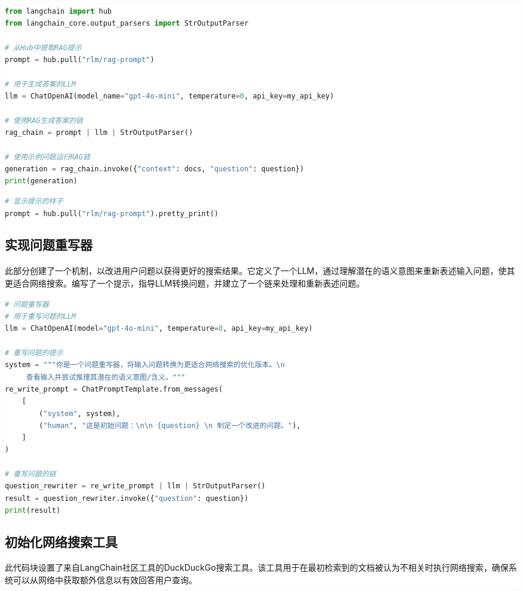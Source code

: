 ```python
from langchain import hub
from langchain_core.output_parsers import StrOutputParser

# 从Hub中提取RAG提示
prompt = hub.pull("rlm/rag-prompt")

# 用于生成答案的LLM
llm = ChatOpenAI(model_name="gpt-4o-mini", temperature=0, api_key=my_api_key)

# 使用RAG生成答案的链
rag_chain = prompt | llm | StrOutputParser()

# 使用示例问题运行RAG链
generation = rag_chain.invoke({"context": docs, "question": question})
print(generation)
```

```python
# 显示提示的样子
prompt = hub.pull("rlm/rag-prompt").pretty_print()
```

## 实现问题重写器

此部分创建了一个机制，以改进用户问题以获得更好的搜索结果。它定义了一个LLM，通过理解潜在的语义意图来重新表述输入问题，使其更适合网络搜索。编写了一个提示，指导LLM转换问题，并建立了一个链来处理和重新表述问题。

```python
# 问题重写器
# 用于重写问题的LLM
llm = ChatOpenAI(model="gpt-4o-mini", temperature=0, api_key=my_api_key)

# 重写问题的提示
system = """你是一个问题重写器，将输入问题转换为更适合网络搜索的优化版本。\n 
     查看输入并尝试推理其潜在的语义意图/含义。"""
re_write_prompt = ChatPromptTemplate.from_messages(
    [
        ("system", system),
        ("human", "这是初始问题：\n\n {question} \n 制定一个改进的问题。"),
    ]
)

# 重写问题的链
question_rewriter = re_write_prompt | llm | StrOutputParser()
result = question_rewriter.invoke({"question": question})
print(result)
```

## 初始化网络搜索工具

此代码块设置了来自LangChain社区工具的DuckDuckGo搜索工具。该工具用于在最初检索到的文档被认为不相关时执行网络搜索，确保系统可以从网络中获取额外信息以有效回答用户查询。
